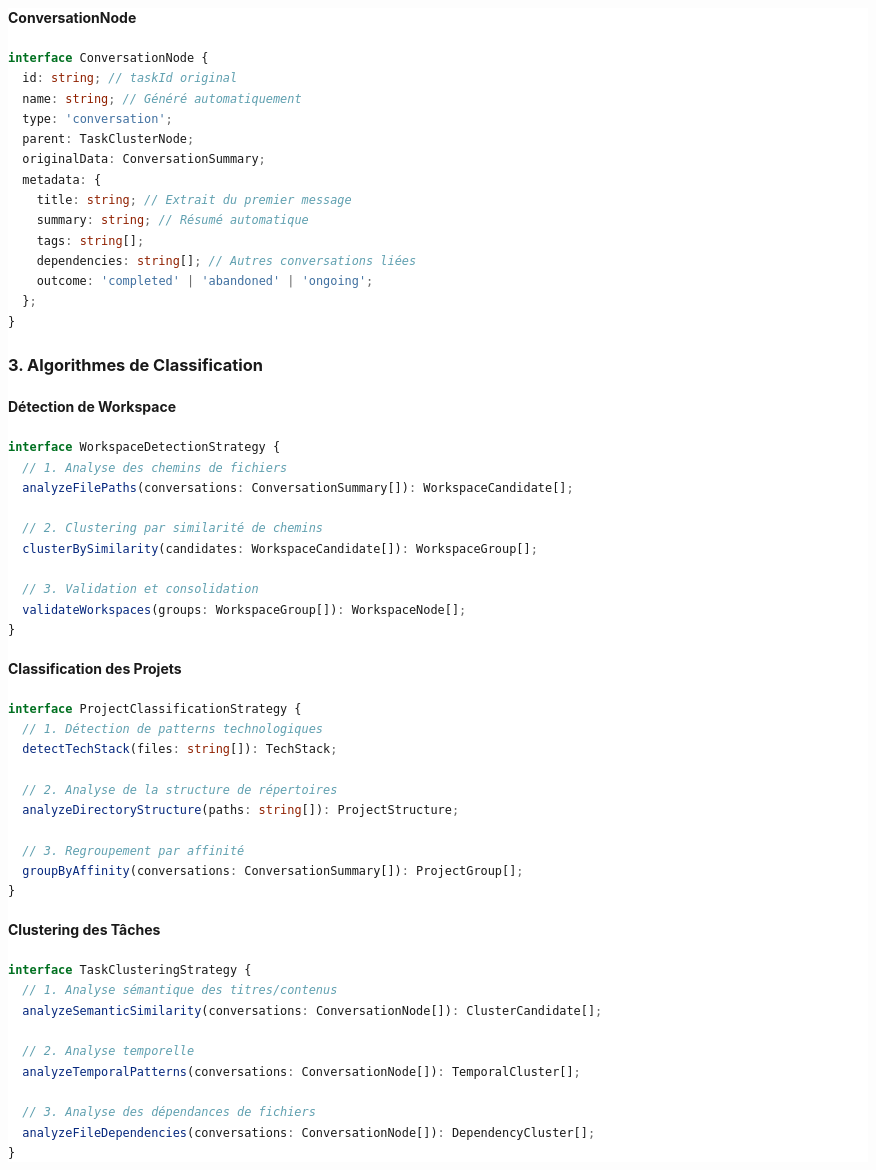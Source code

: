 #### ConversationNode
```typescript
interface ConversationNode {
  id: string; // taskId original
  name: string; // Généré automatiquement
  type: 'conversation';
  parent: TaskClusterNode;
  originalData: ConversationSummary;
  metadata: {
    title: string; // Extrait du premier message
    summary: string; // Résumé automatique
    tags: string[];
    dependencies: string[]; // Autres conversations liées
    outcome: 'completed' | 'abandoned' | 'ongoing';
  };
}
```

### 3. Algorithmes de Classification

#### Détection de Workspace
```typescript
interface WorkspaceDetectionStrategy {
  // 1. Analyse des chemins de fichiers
  analyzeFilePaths(conversations: ConversationSummary[]): WorkspaceCandidate[];
  
  // 2. Clustering par similarité de chemins
  clusterBySimilarity(candidates: WorkspaceCandidate[]): WorkspaceGroup[];
  
  // 3. Validation et consolidation
  validateWorkspaces(groups: WorkspaceGroup[]): WorkspaceNode[];
}
```

#### Classification des Projets
```typescript
interface ProjectClassificationStrategy {
  // 1. Détection de patterns technologiques
  detectTechStack(files: string[]): TechStack;
  
  // 2. Analyse de la structure de répertoires
  analyzeDirectoryStructure(paths: string[]): ProjectStructure;
  
  // 3. Regroupement par affinité
  groupByAffinity(conversations: ConversationSummary[]): ProjectGroup[];
}
```

#### Clustering des Tâches
```typescript
interface TaskClusteringStrategy {
  // 1. Analyse sémantique des titres/contenus
  analyzeSemanticSimilarity(conversations: ConversationNode[]): ClusterCandidate[];
  
  // 2. Analyse temporelle
  analyzeTemporalPatterns(conversations: ConversationNode[]): TemporalCluster[];
  
  // 3. Analyse des dépendances de fichiers
  analyzeFileDependencies(conversations: ConversationNode[]): DependencyCluster[];
}
```
